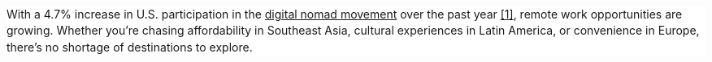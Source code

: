 
With a 4.7% increase in U.S. participation in the [digital nomad movement](https://www.nomadgossip.com/nomad-events) over the past year [\[1\]](https://www.forbes.com/sites/jimdobson/2025/02/10/20-world-cities-for-digital-nomads/), remote work opportunities are growing. Whether you’re chasing affordability in Southeast Asia, cultural experiences in Latin America, or convenience in Europe, there’s no shortage of destinations to explore.